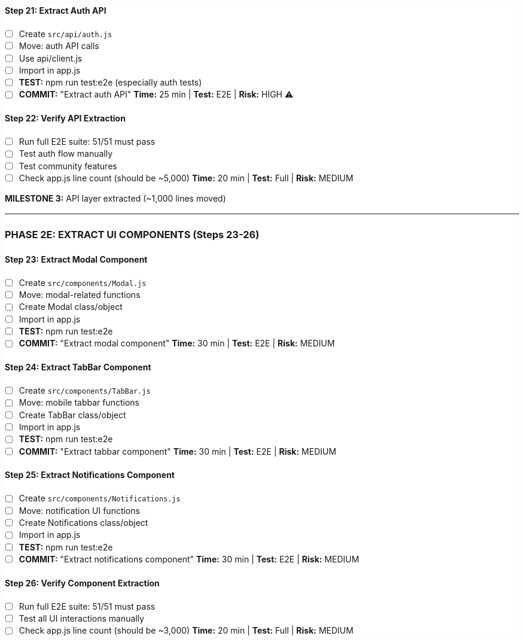 #### Step 21: Extract Auth API
- [ ] Create `src/api/auth.js`
- [ ] Move: auth API calls
- [ ] Use api/client.js
- [ ] Import in app.js
- [ ] **TEST:** npm run test:e2e (especially auth tests)
- [ ] **COMMIT:** "Extract auth API"
**Time:** 25 min | **Test:** E2E | **Risk:** HIGH ⚠️

#### Step 22: Verify API Extraction
- [ ] Run full E2E suite: 51/51 must pass
- [ ] Test auth flow manually
- [ ] Test community features
- [ ] Check app.js line count (should be ~5,000)
**Time:** 20 min | **Test:** Full | **Risk:** MEDIUM

**MILESTONE 3:** API layer extracted (~1,000 lines moved)

---

### PHASE 2E: EXTRACT UI COMPONENTS (Steps 23-26)

#### Step 23: Extract Modal Component
- [ ] Create `src/components/Modal.js`
- [ ] Move: modal-related functions
- [ ] Create Modal class/object
- [ ] Import in app.js
- [ ] **TEST:** npm run test:e2e
- [ ] **COMMIT:** "Extract modal component"
**Time:** 30 min | **Test:** E2E | **Risk:** MEDIUM

#### Step 24: Extract TabBar Component
- [ ] Create `src/components/TabBar.js`
- [ ] Move: mobile tabbar functions
- [ ] Create TabBar class/object
- [ ] Import in app.js
- [ ] **TEST:** npm run test:e2e
- [ ] **COMMIT:** "Extract tabbar component"
**Time:** 30 min | **Test:** E2E | **Risk:** MEDIUM

#### Step 25: Extract Notifications Component
- [ ] Create `src/components/Notifications.js`
- [ ] Move: notification UI functions
- [ ] Create Notifications class/object
- [ ] Import in app.js
- [ ] **TEST:** npm run test:e2e
- [ ] **COMMIT:** "Extract notifications component"
**Time:** 30 min | **Test:** E2E | **Risk:** MEDIUM

#### Step 26: Verify Component Extraction
- [ ] Run full E2E suite: 51/51 must pass
- [ ] Test all UI interactions manually
- [ ] Check app.js line count (should be ~3,000)
**Time:** 20 min | **Test:** Full | **Risk:** MEDIUM
